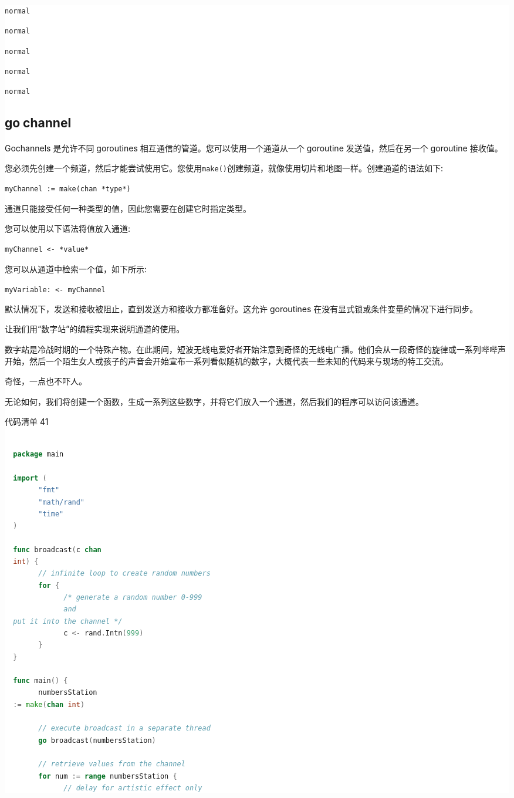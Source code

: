 `normal`

`normal`

`normal`

`normal`

`normal`

## go channel

Gochannels 是允许不同 goroutines 相互通信的管道。您可以使用一个通道从一个 goroutine 发送值，然后在另一个 goroutine 接收值。

您必须先创建一个频道，然后才能尝试使用它。您使用`make()`创建频道，就像使用切片和地图一样。创建通道的语法如下:

`myChannel := make(chan *type*)`

通道只能接受任何一种类型的值，因此您需要在创建它时指定类型。

您可以使用以下语法将值放入通道:

`myChannel <- *value*`

您可以从通道中检索一个值，如下所示:

`myVariable: <- myChannel`

默认情况下，发送和接收被阻止，直到发送方和接收方都准备好。这允许 goroutines 在没有显式锁或条件变量的情况下进行同步。

让我们用“数字站”的编程实现来说明通道的使用。

数字站是冷战时期的一个特殊产物。在此期间，短波无线电爱好者开始注意到奇怪的无线电广播。他们会从一段奇怪的旋律或一系列哔哔声开始，然后一个陌生女人或孩子的声音会开始宣布一系列看似随机的数字，大概代表一些未知的代码来与现场的特工交流。

奇怪，一点也不吓人。

无论如何，我们将创建一个函数，生成一系列这些数字，并将它们放入一个通道，然后我们的程序可以访问该通道。

代码清单 41

```go

  package main

  import (
        "fmt"
        "math/rand"
        "time"
  )

  func broadcast(c chan
  int) {
        // infinite loop to create random numbers
        for {
              /* generate a random number 0-999
              and
  put it into the channel */
              c <- rand.Intn(999)
        }
  }

  func main() {
        numbersStation
  := make(chan int)

        // execute broadcast in a separate thread
        go broadcast(numbersStation)

        // retrieve values from the channel
        for num := range numbersStation {
              // delay for artistic effect only
```